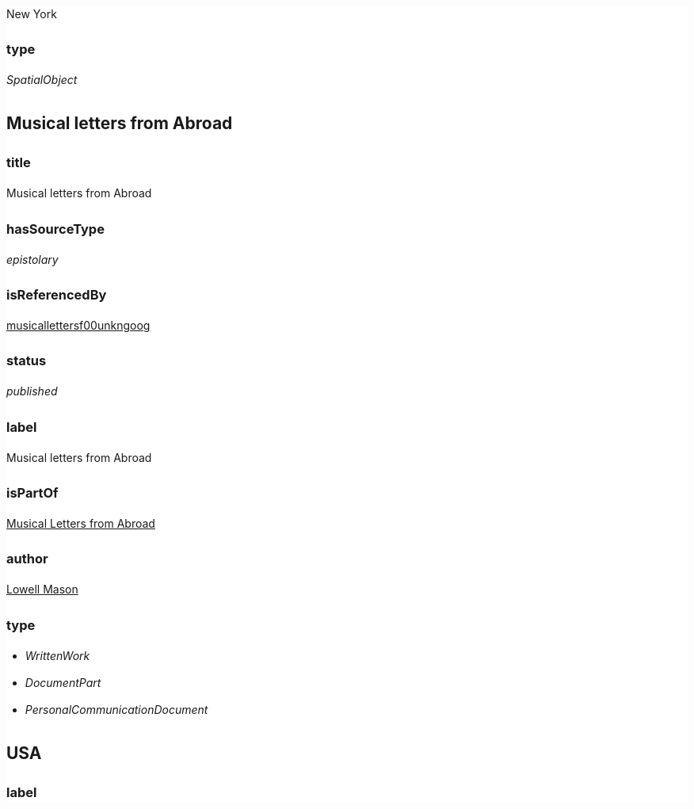 
New York

### type


*SpatialObject*

## Musical letters from Abroad

### title


Musical letters from Abroad

### hasSourceType


*epistolary*

### isReferencedBy


[musicallettersf00unkngoog](#musicallettersf00unkngoog)

### status


*published*

### label


Musical letters from Abroad

### isPartOf


[Musical Letters from Abroad](#Musical-Letters-from-Abroad)

### author


[Lowell Mason](#Lowell-Mason)

### type

 - *WrittenWork*

 - *DocumentPart*

 - *PersonalCommunicationDocument*

## USA

### label
